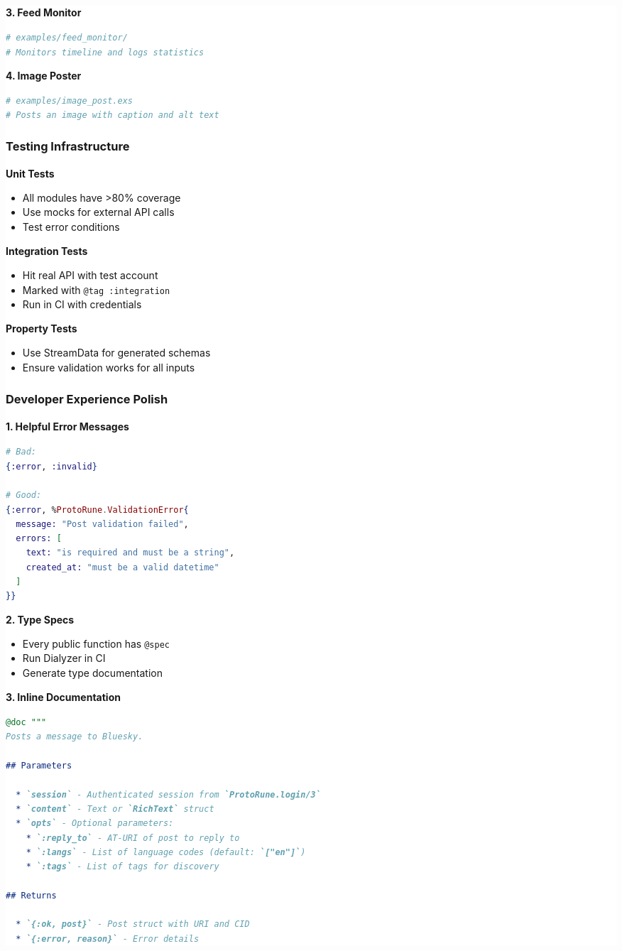 **3. Feed Monitor**
```bash
# examples/feed_monitor/
# Monitors timeline and logs statistics
```

**4. Image Poster**
```bash
# examples/image_post.exs
# Posts an image with caption and alt text
```

### Testing Infrastructure

**Unit Tests**
- All modules have >80% coverage
- Use mocks for external API calls
- Test error conditions

**Integration Tests**
- Hit real API with test account
- Marked with `@tag :integration`
- Run in CI with credentials

**Property Tests**
- Use StreamData for generated schemas
- Ensure validation works for all inputs

### Developer Experience Polish

**1. Helpful Error Messages**
```elixir
# Bad:
{:error, :invalid}

# Good:
{:error, %ProtoRune.ValidationError{
  message: "Post validation failed",
  errors: [
    text: "is required and must be a string",
    created_at: "must be a valid datetime"
  ]
}}
```

**2. Type Specs**
- Every public function has `@spec`
- Run Dialyzer in CI
- Generate type documentation

**3. Inline Documentation**
```elixir
@doc """
Posts a message to Bluesky.

## Parameters

  * `session` - Authenticated session from `ProtoRune.login/3`
  * `content` - Text or `RichText` struct
  * `opts` - Optional parameters:
    * `:reply_to` - AT-URI of post to reply to
    * `:langs` - List of language codes (default: `["en"]`)
    * `:tags` - List of tags for discovery

## Returns

  * `{:ok, post}` - Post struct with URI and CID
  * `{:error, reason}` - Error details
```